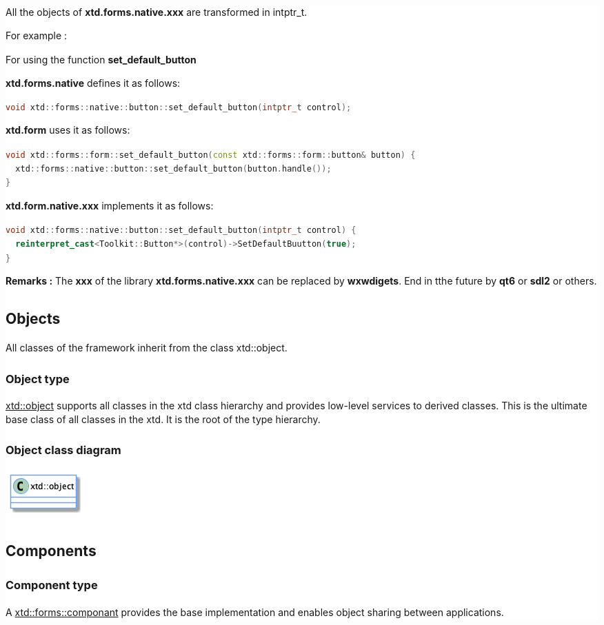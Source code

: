 All the objects of **xtd.forms.native.xxx** are transformed in intptr_t.

For example :

For using the function **set_default_button**

**xtd.forms.native** defines it as follows:

```c++
void xtd::forms::native::button::set_default_button(intptr_t control);
```

**xtd.form** uses it as follows:

```c++
void xtd::forms::form::set_default_button(const xtd::forms::form::button& button) {
  xtd::forms::native::button::set_default_button(button.handle());
}
```

**xtd.form.native.xxx** implements it as follows:

```c++
void xtd::forms::native::button::set_default_button(intptr_t control) {
  reinterpret_cast<Toolkit::Button*>(control)->SetDefaultBuutton(true);
}
```

**Remarks :** The **xxx** of the library **xtd.forms.native.xxx** can be replaced by **wxwdigets**. End in tthe future by **qt6** or **sdl2** or others.

## Objects

All classes of the framework inherit from the class xtd::object.

### Object type

[xtd::object](https://github.com/gammasoft71/xtd/blob/master/src/xtd.core/include/xtd/object.h) supports all classes in the xtd class hierarchy and provides low-level services to derived classes.
This is the ultimate base class of all classes in the xtd.
It is the root of the type hierarchy.

### Object class diagram

![image](../pictures/diagrams/uml/xtd_forms/object.png)

## Components

### Component type

A [xtd::forms::componant](https://github.com/gammasoft71/xtd/blob/master/src/xtd.forms/include/xtd/forms/componant.h) provides the base implementation and enables object sharing between applications.
